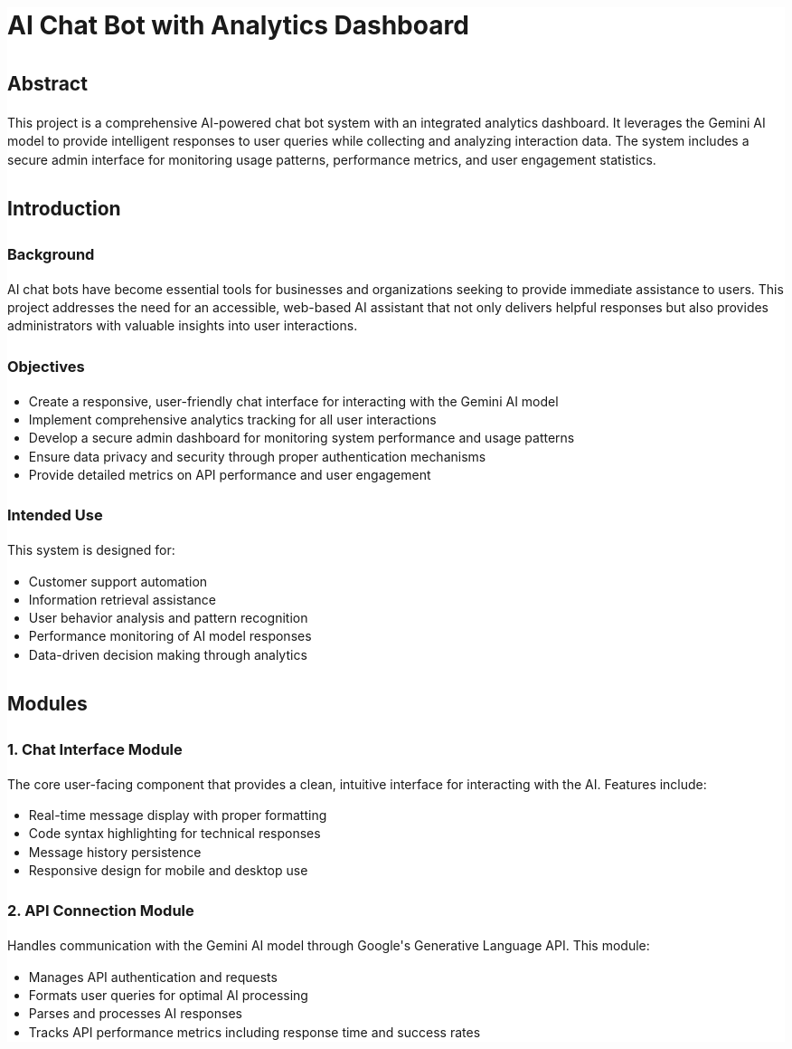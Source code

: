 # AI Chat Bot with Analytics Dashboard

## Abstract

This project is a comprehensive AI-powered chat bot system with an integrated analytics dashboard. It leverages the Gemini AI model to provide intelligent responses to user queries while collecting and analyzing interaction data. The system includes a secure admin interface for monitoring usage patterns, performance metrics, and user engagement statistics.

## Introduction

### Background

AI chat bots have become essential tools for businesses and organizations seeking to provide immediate assistance to users. This project addresses the need for an accessible, web-based AI assistant that not only delivers helpful responses but also provides administrators with valuable insights into user interactions.

### Objectives

- Create a responsive, user-friendly chat interface for interacting with the Gemini AI model
- Implement comprehensive analytics tracking for all user interactions
- Develop a secure admin dashboard for monitoring system performance and usage patterns
- Ensure data privacy and security through proper authentication mechanisms
- Provide detailed metrics on API performance and user engagement

### Intended Use

This system is designed for:
- Customer support automation
- Information retrieval assistance
- User behavior analysis and pattern recognition
- Performance monitoring of AI model responses
- Data-driven decision making through analytics

## Modules

### 1. Chat Interface Module

The core user-facing component that provides a clean, intuitive interface for interacting with the AI. Features include:
- Real-time message display with proper formatting
- Code syntax highlighting for technical responses
- Message history persistence
- Responsive design for mobile and desktop use

### 2. API Connection Module

Handles communication with the Gemini AI model through Google's Generative Language API. This module:
- Manages API authentication and requests
- Formats user queries for optimal AI processing
- Parses and processes AI responses
- Tracks API performance metrics including response time and success rates
